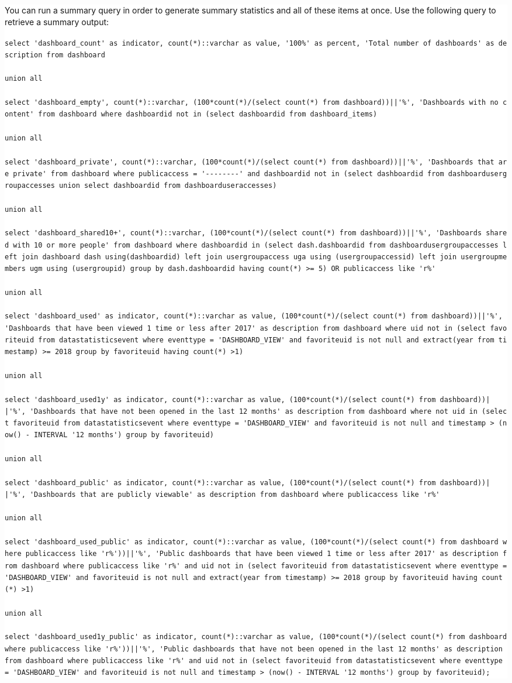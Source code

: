 You can run a summary query in order to generate summary statistics and all of these items at once. Use the following query to retrieve a summary output:
```
select 'dashboard_count' as indicator, count(*)::varchar as value, '100%' as percent, 'Total number of dashboards' as description from dashboard

union all

select 'dashboard_empty', count(*)::varchar, (100*count(*)/(select count(*) from dashboard))||'%', 'Dashboards with no content' from dashboard where dashboardid not in (select dashboardid from dashboard_items)

union all 

select 'dashboard_private', count(*)::varchar, (100*count(*)/(select count(*) from dashboard))||'%', 'Dashboards that are private' from dashboard where publicaccess = '--------' and dashboardid not in (select dashboardid from dashboardusergroupaccesses union select dashboardid from dashboarduseraccesses)

union all

select 'dashboard_shared10+', count(*)::varchar, (100*count(*)/(select count(*) from dashboard))||'%', 'Dashboards shared with 10 or more people' from dashboard where dashboardid in (select dash.dashboardid from dashboardusergroupaccesses left join dashboard dash using(dashboardid) left join usergroupaccess uga using (usergroupaccessid) left join usergroupmembers ugm using (usergroupid) group by dash.dashboardid having count(*) >= 5) OR publicaccess like 'r%'

union all

select 'dashboard_used' as indicator, count(*)::varchar as value, (100*count(*)/(select count(*) from dashboard))||'%', 'Dashboards that have been viewed 1 time or less after 2017' as description from dashboard where uid not in (select favoriteuid from datastatisticsevent where eventtype = 'DASHBOARD_VIEW' and favoriteuid is not null and extract(year from timestamp) >= 2018 group by favoriteuid having count(*) >1)

union all 

select 'dashboard_used1y' as indicator, count(*)::varchar as value, (100*count(*)/(select count(*) from dashboard))||'%', 'Dashboards that have not been opened in the last 12 months' as description from dashboard where not uid in (select favoriteuid from datastatisticsevent where eventtype = 'DASHBOARD_VIEW' and favoriteuid is not null and timestamp > (now() - INTERVAL '12 months') group by favoriteuid)

union all 

select 'dashboard_public' as indicator, count(*)::varchar as value, (100*count(*)/(select count(*) from dashboard))||'%', 'Dashboards that are publicly viewable' as description from dashboard where publicaccess like 'r%'

union all

select 'dashboard_used_public' as indicator, count(*)::varchar as value, (100*count(*)/(select count(*) from dashboard where publicaccess like 'r%'))||'%', 'Public dashboards that have been viewed 1 time or less after 2017' as description from dashboard where publicaccess like 'r%' and uid not in (select favoriteuid from datastatisticsevent where eventtype = 'DASHBOARD_VIEW' and favoriteuid is not null and extract(year from timestamp) >= 2018 group by favoriteuid having count(*) >1)

union all

select 'dashboard_used1y_public' as indicator, count(*)::varchar as value, (100*count(*)/(select count(*) from dashboard where publicaccess like 'r%'))||'%', 'Public dashboards that have not been opened in the last 12 months' as description from dashboard where publicaccess like 'r%' and uid not in (select favoriteuid from datastatisticsevent where eventtype = 'DASHBOARD_VIEW' and favoriteuid is not null and timestamp > (now() - INTERVAL '12 months') group by favoriteuid);
```